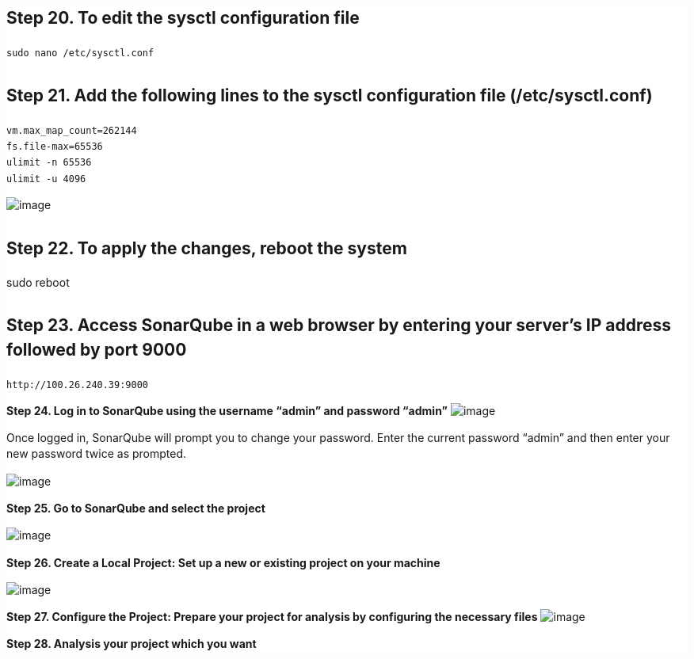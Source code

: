

## **Step 20. To edit the sysctl configuration file**

```
sudo nano /etc/sysctl.conf
```


## **Step 21. Add the following lines to the sysctl configuration file (/etc/sysctl.conf)**

```
vm.max_map_count=262144
fs.file-max=65536
ulimit -n 65536
ulimit -u 4096
```

![image](https://github.com/user-attachments/assets/7cfcf710-2856-4438-9e13-bcc278d37d63)


## **Step 22. To apply the changes, reboot the system**
sudo reboot



## **Step 23. Access SonarQube in a web browser by entering your server’s IP address followed by port 9000**

```
http://100.26.240.39:9000
```
**Step 24. Log in to SonarQube using the username “admin” and password “admin”**
![image](https://github.com/user-attachments/assets/aceb6217-a3e7-474d-a903-3f9d3bfbba08)

Once logged in, SonarQube will prompt you to change your password. Enter the current password “admin” and then enter your new password twice as prompted.

![image](https://github.com/user-attachments/assets/658677aa-d66c-4b3d-8876-0e11ebf9bc6b)

**Step 25. Go to SonarQube and select the project**

![image](https://github.com/user-attachments/assets/170adf86-92c9-48a0-b5b5-af15d1502929)

**Step 26. Create a Local Project: Set up a new or existing project on your machine**

![image](https://github.com/user-attachments/assets/0b49d923-61a7-4120-ae5f-7558dc8c0d3c)

**Step 27. Configure the Project: Prepare your project for analysis by configuring the necessary files**
![image](https://github.com/user-attachments/assets/76d79553-2d6a-41ab-852a-b4ee40d505be)

**Step 28. Analysis your project which you want**
